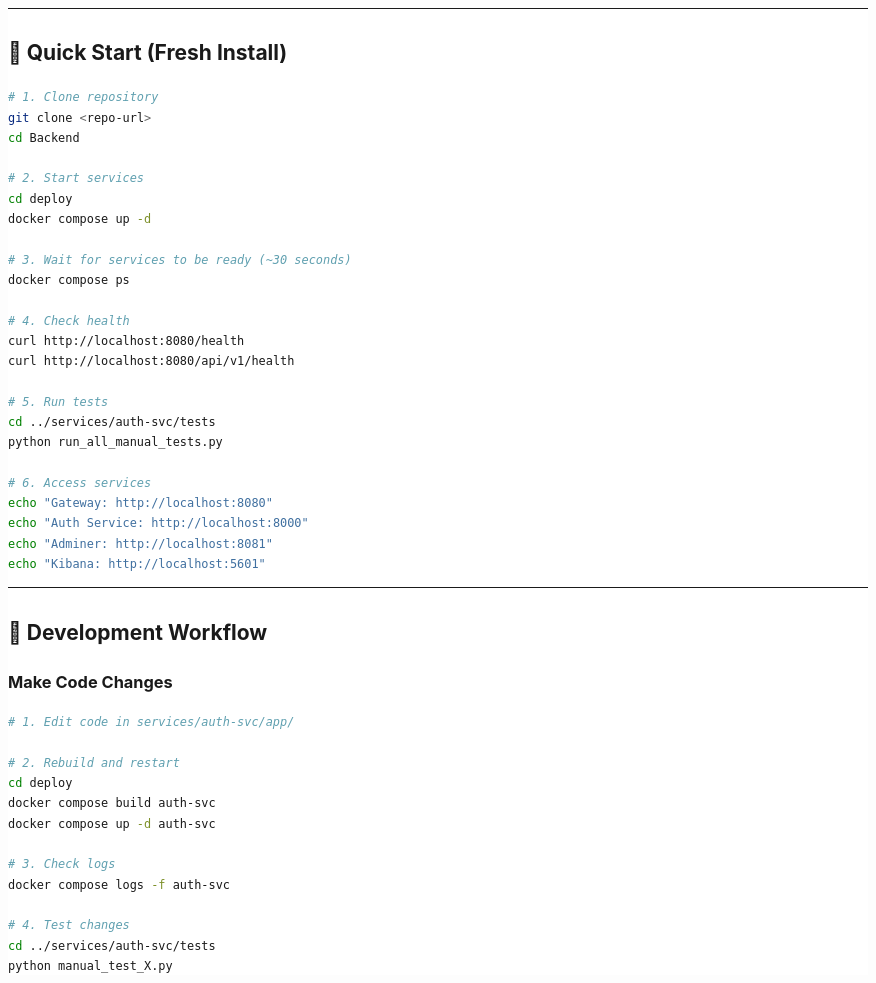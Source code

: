 
---

## 🚀 Quick Start (Fresh Install)

```bash
# 1. Clone repository
git clone <repo-url>
cd Backend

# 2. Start services
cd deploy
docker compose up -d

# 3. Wait for services to be ready (~30 seconds)
docker compose ps

# 4. Check health
curl http://localhost:8080/health
curl http://localhost:8080/api/v1/health

# 5. Run tests
cd ../services/auth-svc/tests
python run_all_manual_tests.py

# 6. Access services
echo "Gateway: http://localhost:8080"
echo "Auth Service: http://localhost:8000"
echo "Adminer: http://localhost:8081"
echo "Kibana: http://localhost:5601"
```

---

## 📝 Development Workflow

### Make Code Changes
```bash
# 1. Edit code in services/auth-svc/app/

# 2. Rebuild and restart
cd deploy
docker compose build auth-svc
docker compose up -d auth-svc

# 3. Check logs
docker compose logs -f auth-svc

# 4. Test changes
cd ../services/auth-svc/tests
python manual_test_X.py
```
